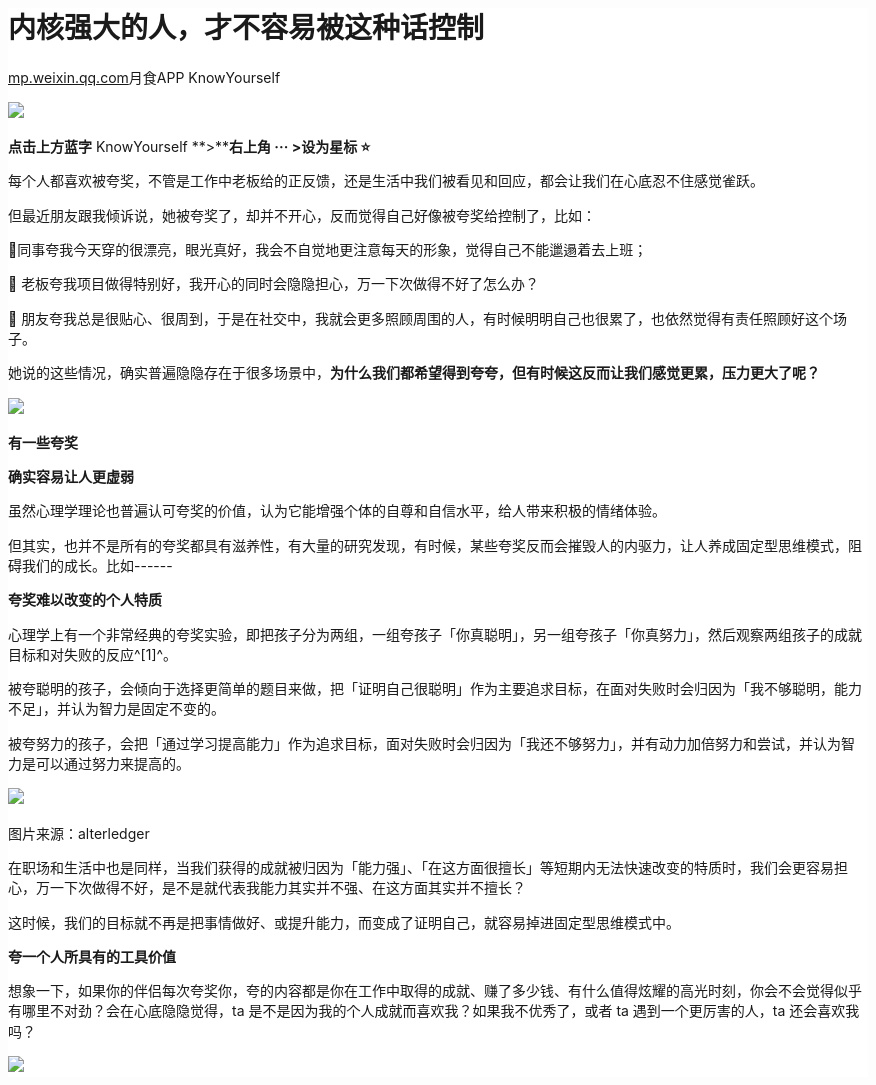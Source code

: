 内核强大的人，才不容易被这种话控制
=================

[mp.weixin.qq.com](https://mp.weixin.qq.com/s/ZuUJdIisCOgUCgrRutSROg)月食APP KnowYourself


![](https://cubox.pro/c/filters:no_upscale()?imageUrl=https%3A%2F%2Fmmbiz.qpic.cn%2Fsz_mmbiz_gif%2FMz0ovPEFMRJeX8ic7biapv4mHUrFsdr3exQcRFRerrrmWPciaUfrzgv9etibDbykZauZpVdmVcQT8KzPj4AhPW6uXw%2F640%3Fwx_fmt%3Dgif%26from%3Dappmsg)

**点击上方蓝字** KnowYourself **\>****右上角 ··· \>设为星标 ⭐️**


每个人都喜欢被夸奖，不管是工作中老板给的正反馈，还是生活中我们被看见和回应，都会让我们在心底忍不住感觉雀跃。

但最近朋友跟我倾诉说，她被夸奖了，却并不开心，反而觉得自己好像被夸奖给控制了，比如：


🔘同事夸我今天穿的很漂亮，眼光真好，我会不自觉地更注意每天的形象，觉得自己不能邋遢着去上班；

🔘 老板夸我项目做得特别好，我开心的同时会隐隐担心，万一下次做得不好了怎么办？

🔘 朋友夸我总是很贴心、很周到，于是在社交中，我就会更多照顾周围的人，有时候明明自己也很累了，也依然觉得有责任照顾好这个场子。


她说的这些情况，确实普遍隐隐存在于很多场景中，**为什么我们都希望得到夸夸，但有时候这反而让我们感觉更累，压力更大了呢？**


![](https://cubox.pro/c/filters:no_upscale()?imageUrl=https%3A%2F%2Fmmbiz.qpic.cn%2Fsz_mmbiz_png%2FMz0ovPEFMRJeX8ic7biapv4mHUrFsdr3exMEkDbvjqKSY7lYBqQpoNsSPR4dfLXTFfmDVZ2oIzo0dJthAicDDGYqA%2F640%3Fwx_fmt%3Dpng%26from%3Dappmsg)

**有一些夸奖**

**确实容易让人更虚弱**


虽然心理学理论也普遍认可夸奖的价值，认为它能增强个体的自尊和自信水平，给人带来积极的情绪体验。

但其实，也并不是所有的夸奖都具有滋养性，有大量的研究发现，有时候，某些夸奖反而会摧毁人的内驱力，让人养成固定型思维模式，阻碍我们的成长。比如------


**夸奖难以改变的个人特质**


心理学上有一个非常经典的夸奖实验，即把孩子分为两组，一组夸孩子「你真聪明」，另一组夸孩子「你真努力」，然后观察两组孩子的成就目标和对失败的反应^\[1\]^。

被夸聪明的孩子，会倾向于选择更简单的题目来做，把「证明自己很聪明」作为主要追求目标，在面对失败时会归因为「我不够聪明，能力不足」，并认为智力是固定不变的。

被夸努力的孩子，会把「通过学习提高能力」作为追求目标，面对失败时会归因为「我还不够努力」，并有动力加倍努力和尝试，并认为智力是可以通过努力来提高的。


![](https://cubox.pro/c/filters:no_upscale()?imageUrl=https%3A%2F%2Fmmbiz.qpic.cn%2Fsz_mmbiz_jpg%2FMz0ovPEFMRJeX8ic7biapv4mHUrFsdr3exs2F7H0GjAicNElXibPQeCrapGVAk6LBibmfdSR2UHhiaLic97595bl8K4AA%2F640%3Fwx_fmt%3Djpeg%26from%3Dappmsg)

图片来源：alterledger


在职场和生活中也是同样，当我们获得的成就被归因为「能力强」、「在这方面很擅长」等短期内无法快速改变的特质时，我们会更容易担心，万一下次做得不好，是不是就代表我能力其实并不强、在这方面其实并不擅长？

这时候，我们的目标就不再是把事情做好、或提升能力，而变成了证明自己，就容易掉进固定型思维模式中。


**夸一个人所具有的工具价值**


想象一下，如果你的伴侣每次夸奖你，夸的内容都是你在工作中取得的成就、赚了多少钱、有什么值得炫耀的高光时刻，你会不会觉得似乎有哪里不对劲？会在心底隐隐觉得，ta 是不是因为我的个人成就而喜欢我？如果我不优秀了，或者 ta 遇到一个更厉害的人，ta 还会喜欢我吗？


![](https://cubox.pro/c/filters:no_upscale()?imageUrl=https%3A%2F%2Fmmbiz.qpic.cn%2Fsz_mmbiz_jpg%2FMz0ovPEFMRJeX8ic7biapv4mHUrFsdr3exf4NOlb0LqHnECQAibctH7zhIxRWxe94ZicuSLdAZl4XjmxDTHev4mKCg%2F640%3Fwx_fmt%3Djpeg%26from%3Dappmsg)

